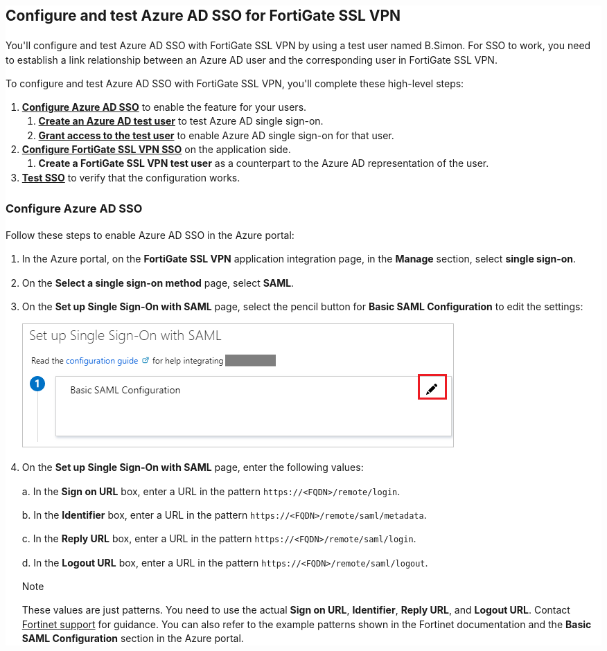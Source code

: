 ## Configure and test Azure AD SSO for FortiGate SSL VPN

You'll configure and test Azure AD SSO with FortiGate SSL VPN by using a test user named B.Simon. For SSO to work, you need to establish a link relationship between an Azure AD user and the corresponding user in FortiGate SSL VPN.

To configure and test Azure AD SSO with FortiGate SSL VPN, you'll complete these high-level steps:

1. **[Configure Azure AD SSO](#configure-azure-ad-sso)** to enable the feature for your users.
    1. **[Create an Azure AD test user](#create-an-azure-ad-test-user)** to test Azure AD single sign-on.
    1. **[Grant access to the test user](#grant-access-to-the-test-user)** to enable Azure AD single sign-on for that user.
1. **[Configure FortiGate SSL VPN SSO](#configure-fortigate-ssl-vpn-sso)** on the application side.
    1. **Create a FortiGate SSL VPN test user** as a counterpart to the Azure AD representation of the user.
1. **[Test SSO](#test-single-sign-on)** to verify that the configuration works.

### Configure Azure AD SSO

Follow these steps to enable Azure AD SSO in the Azure portal:

1. In the Azure portal, on the **FortiGate SSL VPN** application integration page, in the **Manage** section, select **single sign-on**.
1. On the **Select a single sign-on method** page, select **SAML**.
1. On the **Set up Single Sign-On with SAML** page, select the pencil button for **Basic SAML Configuration** to edit the settings:

   ![Screenshot that shows the pencil button for editing the basic SAML configuration.](common/edit-urls.png)

1. On the **Set up Single Sign-On with SAML** page, enter the following values:

    a. In the **Sign on URL** box, enter a URL in the pattern
    `https://<FQDN>/remote/login`.

    b. In the **Identifier** box, enter a URL in the pattern
    `https://<FQDN>/remote/saml/metadata`.

    c. In the **Reply URL** box, enter a URL in the pattern
    `https://<FQDN>/remote/saml/login`.

    d. In the **Logout URL** box, enter a URL in the pattern
    `https://<FQDN>/remote/saml/logout`.

	> [!NOTE]
	> These values are just patterns. You need to use the actual **Sign on URL**, **Identifier**, **Reply URL**, and **Logout URL**. Contact [Fortinet support](https://support.fortinet.com) for guidance. You can also refer to the example patterns shown in the Fortinet documentation and the **Basic SAML Configuration** section in the Azure portal.
